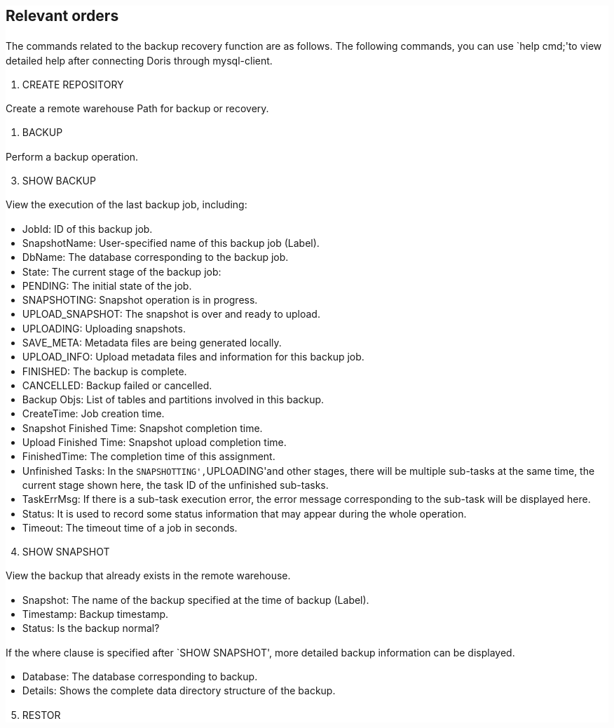 ## Relevant orders

The commands related to the backup recovery function are as follows. The following commands, you can use `help cmd;'to view detailed help after connecting Doris through mysql-client.

1. CREATE REPOSITORY

 Create a remote warehouse Path for backup or recovery.

1. BACKUP

 Perform a backup operation.

3. SHOW BACKUP

 View the execution of the last backup job, including:

* JobId: ID of this backup job.
* SnapshotName: User-specified name of this backup job (Label).
* DbName: The database corresponding to the backup job.
* State: The current stage of the backup job:
* PENDING: The initial state of the job.
* SNAPSHOTING: Snapshot operation is in progress.
* UPLOAD_SNAPSHOT: The snapshot is over and ready to upload.
* UPLOADING: Uploading snapshots.
* SAVE_META: Metadata files are being generated locally.
* UPLOAD_INFO: Upload metadata files and information for this backup job.
* FINISHED: The backup is complete.
* CANCELLED: Backup failed or cancelled.
* Backup Objs: List of tables and partitions involved in this backup.
* CreateTime: Job creation time.
* Snapshot Finished Time: Snapshot completion time.
* Upload Finished Time: Snapshot upload completion time.
* FinishedTime: The completion time of this assignment.
* Unfinished Tasks: In the `SNAPSHOTTING',`UPLOADING'and other stages, there will be multiple sub-tasks at the same time, the current stage shown here, the task ID of the unfinished sub-tasks.
* TaskErrMsg: If there is a sub-task execution error, the error message corresponding to the sub-task will be displayed here.
* Status: It is used to record some status information that may appear during the whole operation.
* Timeout: The timeout time of a job in seconds.

4. SHOW SNAPSHOT

 View the backup that already exists in the remote warehouse.

* Snapshot: The name of the backup specified at the time of backup (Label).
* Timestamp: Backup timestamp.
* Status: Is the backup normal?

 If the where clause is specified after `SHOW SNAPSHOT', more detailed backup information can be displayed.

* Database: The database corresponding to backup.
* Details: Shows the complete data directory structure of the backup.

5. RESTOR

